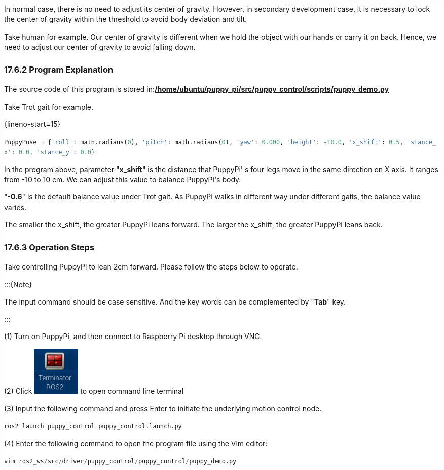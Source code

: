 In normal case, there is no need to adjust its center of gravity. However, in secondary development case, it is necessary to lock the center of gravity within the threshold to avoid body deviation and tilt.

Take human for example. Our center of gravity is different when we hold the object with our hands or carry it on back. Hence, we need to adjust our center of gravity to avoid falling down.

### 17.6.2 Program Explanation

The source code of this program is stored in:**[/home/ubuntu/puppy_pi/src/puppy_control/scripts/puppy_demo.py](../_static/source_code/puppy_demo.zip)**

Take Trot gait for example.

{lineno-start=15}

```python
PuppyPose = {'roll': math.radians(0), 'pitch': math.radians(0), 'yaw': 0.000, 'height': -10.0, 'x_shift': 0.5, 'stance_x': 0.0, 'stance_y': 0.0}
```

In the program above, parameter "**x_shift**" is the distance that PuppyPi' s four legs move in the same direction on X axis. It ranges from -10 to 10 cm. We can adjust this value to balance PuppyPi's body.

"**-0.6**" is the default balance value under Trot gait. As PuppyPi walks in different way under different gaits, the balance value varies.

The smaller the x_shift, the greater PuppyPi leans forward. The larger the x_shift, the greater PuppyPi leans back.

### **17.6.3** Operation Steps

Take controlling PuppyPi to lean 2cm forward. Please follow the steps below to operate.

:::{Note}

The input command should be case sensitive. And the key words can be complemented by "**Tab**" key.

:::

(1) Turn on PuppyPi, and then connect to Raspberry Pi desktop through VNC.

(2) Click <img src="../_static/media/chapter_24/section_6/media/image4.png"  /> to open command line terminal

(3) Input the following command and press Enter to initiate the underlying motion control node.

```py
ros2 launch puppy_control puppy_control.launch.py
```

(4) Enter the following command to open the program file using the Vim editor:

```py
vim ros2_ws/src/driver/puppy_control/puppy_control/puppy_demo.py
```
